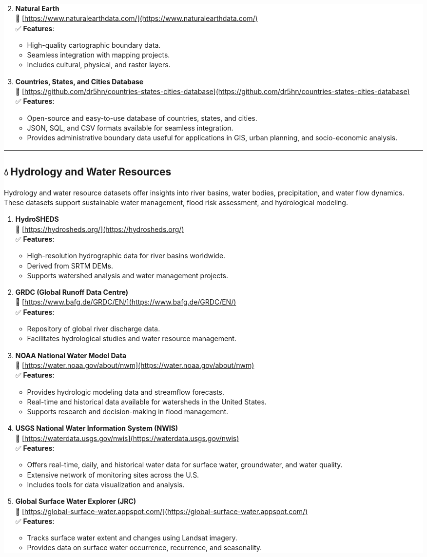 2. **Natural Earth**  
   🔗 [https://www.naturalearthdata.com/](https://www.naturalearthdata.com/)  
   ✅ **Features**:
   - High-quality cartographic boundary data.
   - Seamless integration with mapping projects.
   - Includes cultural, physical, and raster layers.

3. **Countries, States, and Cities Database**  
   🔗 [https://github.com/dr5hn/countries-states-cities-database](https://github.com/dr5hn/countries-states-cities-database)  
   ✅ **Features**:
   - Open-source and easy-to-use database of countries, states, and cities.
   - JSON, SQL, and CSV formats available for seamless integration.
   - Provides administrative boundary data useful for applications in GIS, urban planning, and socio-economic analysis.

--- 


## 💧 Hydrology and Water Resources

Hydrology and water resource datasets offer insights into river basins, water bodies, precipitation, and water flow dynamics. These datasets support sustainable water management, flood risk assessment, and hydrological modeling.

1. **HydroSHEDS**  
   🔗 [https://hydrosheds.org/](https://hydrosheds.org/)  
   ✅ **Features**:
   - High-resolution hydrographic data for river basins worldwide.
   - Derived from SRTM DEMs.
   - Supports watershed analysis and water management projects.

2. **GRDC (Global Runoff Data Centre)**  
   🔗 [https://www.bafg.de/GRDC/EN/](https://www.bafg.de/GRDC/EN/)  
   ✅ **Features**:
   - Repository of global river discharge data.
   - Facilitates hydrological studies and water resource management.

3. **NOAA National Water Model Data**  
   🔗 [https://water.noaa.gov/about/nwm](https://water.noaa.gov/about/nwm)  
   ✅ **Features**:
   - Provides hydrologic modeling data and streamflow forecasts.
   - Real-time and historical data available for watersheds in the United States.
   - Supports research and decision-making in flood management.

4. **USGS National Water Information System (NWIS)**  
   🔗 [https://waterdata.usgs.gov/nwis](https://waterdata.usgs.gov/nwis)  
   ✅ **Features**:
   - Offers real-time, daily, and historical water data for surface water, groundwater, and water quality.
   - Extensive network of monitoring sites across the U.S.
   - Includes tools for data visualization and analysis.

5. **Global Surface Water Explorer (JRC)**  
   🔗 [https://global-surface-water.appspot.com/](https://global-surface-water.appspot.com/)  
   ✅ **Features**:
   - Tracks surface water extent and changes using Landsat imagery.
   - Provides data on surface water occurrence, recurrence, and seasonality.
